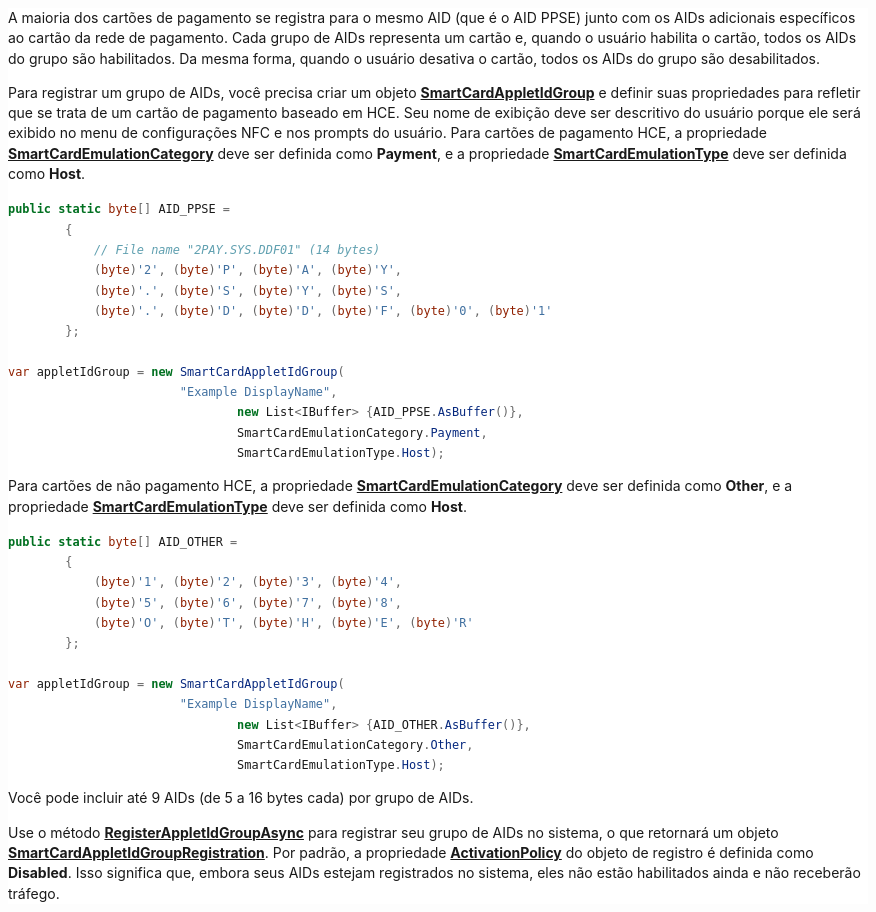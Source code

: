 A maioria dos cartões de pagamento se registra para o mesmo AID (que é o AID PPSE) junto com os AIDs adicionais específicos ao cartão da rede de pagamento. Cada grupo de AIDs representa um cartão e, quando o usuário habilita o cartão, todos os AIDs do grupo são habilitados. Da mesma forma, quando o usuário desativa o cartão, todos os AIDs do grupo são desabilitados.

Para registrar um grupo de AIDs, você precisa criar um objeto [**SmartCardAppletIdGroup**](https://msdn.microsoft.com/library/windows/apps/Dn910955) e definir suas propriedades para refletir que se trata de um cartão de pagamento baseado em HCE. Seu nome de exibição deve ser descritivo do usuário porque ele será exibido no menu de configurações NFC e nos prompts do usuário. Para cartões de pagamento HCE, a propriedade [**SmartCardEmulationCategory**](https://msdn.microsoft.com/library/windows/apps/windows.devices.smartcards.smartcardappletidgroup.smartcardemulationcategory.aspx) deve ser definida como **Payment**, e a propriedade [**SmartCardEmulationType**](https://msdn.microsoft.com/library/windows/apps/windows.devices.smartcards.smartcardappletidgroup.smartcardemulationtype) deve ser definida como **Host**.

```csharp
public static byte[] AID_PPSE =
        {
            // File name "2PAY.SYS.DDF01" (14 bytes)
            (byte)'2', (byte)'P', (byte)'A', (byte)'Y',
            (byte)'.', (byte)'S', (byte)'Y', (byte)'S',
            (byte)'.', (byte)'D', (byte)'D', (byte)'F', (byte)'0', (byte)'1'
        };

var appletIdGroup = new SmartCardAppletIdGroup(
                        "Example DisplayName",
                                new List<IBuffer> {AID_PPSE.AsBuffer()},
                                SmartCardEmulationCategory.Payment,
                                SmartCardEmulationType.Host);
```

Para cartões de não pagamento HCE, a propriedade [**SmartCardEmulationCategory**](https://msdn.microsoft.com/library/windows/apps/windows.devices.smartcards.smartcardappletidgroup.smartcardemulationcategory.aspx) deve ser definida como **Other**, e a propriedade [**SmartCardEmulationType**](https://msdn.microsoft.com/library/windows/apps/windows.devices.smartcards.smartcardappletidgroup.smartcardemulationtype) deve ser definida como **Host**.

```csharp
public static byte[] AID_OTHER =
        {
            (byte)'1', (byte)'2', (byte)'3', (byte)'4',
            (byte)'5', (byte)'6', (byte)'7', (byte)'8',
            (byte)'O', (byte)'T', (byte)'H', (byte)'E', (byte)'R'
        };

var appletIdGroup = new SmartCardAppletIdGroup(
                        "Example DisplayName",
                                new List<IBuffer> {AID_OTHER.AsBuffer()},
                                SmartCardEmulationCategory.Other,
                                SmartCardEmulationType.Host);
```

Você pode incluir até 9 AIDs (de 5 a 16 bytes cada) por grupo de AIDs.

Use o método [**RegisterAppletIdGroupAsync**](https://msdn.microsoft.com/library/windows/apps/Dn894656) para registrar seu grupo de AIDs no sistema, o que retornará um objeto [**SmartCardAppletIdGroupRegistration**](https://docs.microsoft.com/en-us/uwp/api/windows.devices.smartcards.smartcardappletidgroupregistration). Por padrão, a propriedade [**ActivationPolicy**](https://docs.microsoft.com/en-us/uwp/api/windows.devices.smartcards.smartcardappletidgroupregistration) do objeto de registro é definida como **Disabled**. Isso significa que, embora seus AIDs estejam registrados no sistema, eles não estão habilitados ainda e não receberão tráfego.
